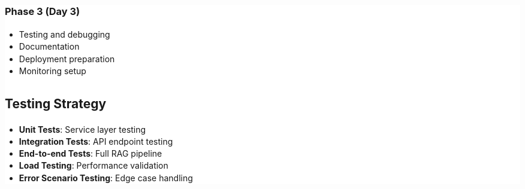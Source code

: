 ### Phase 3 (Day 3)
- Testing and debugging
- Documentation
- Deployment preparation
- Monitoring setup

## Testing Strategy
- **Unit Tests**: Service layer testing
- **Integration Tests**: API endpoint testing
- **End-to-end Tests**: Full RAG pipeline
- **Load Testing**: Performance validation
- **Error Scenario Testing**: Edge case handling
